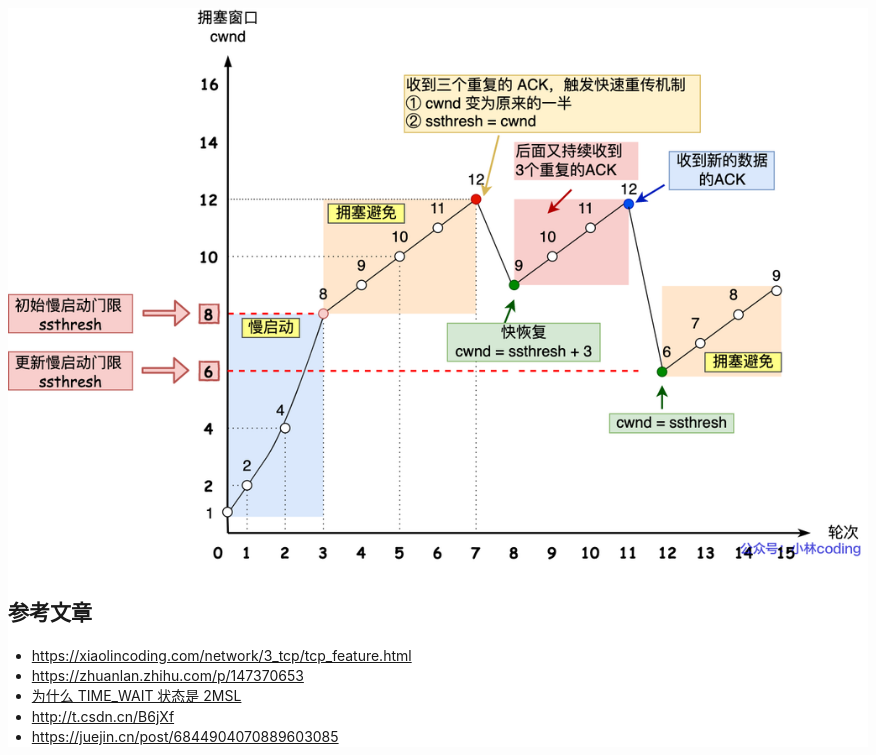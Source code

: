 ![快速重传和快速恢复](.TCP协议.assets/拥塞发生-快速重传.drawio.png)

## 参考文章

- https://xiaolincoding.com/network/3_tcp/tcp_feature.html
- https://zhuanlan.zhihu.com/p/147370653
- [为什么 TIME_WAIT 状态是 2MSL](http://t.csdn.cn/MQR8p)
- http://t.csdn.cn/B6jXf
- https://juejin.cn/post/6844904070889603085

